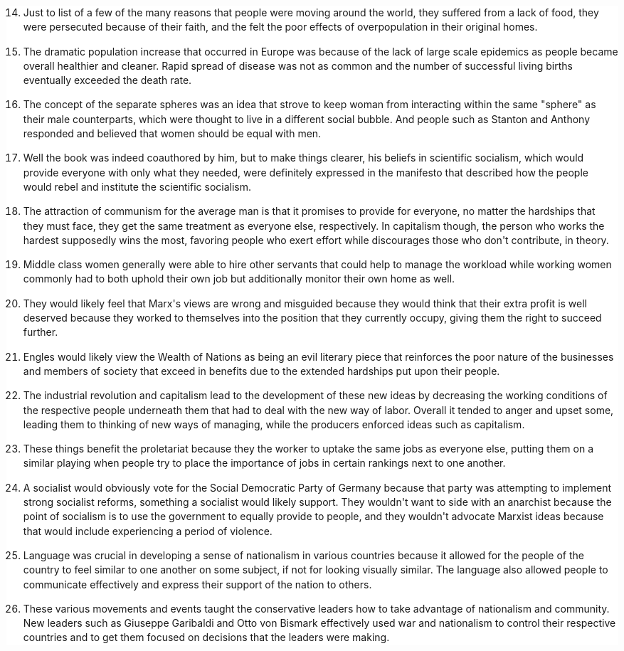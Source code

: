 14. Just to list of a few of the many reasons that people were moving around the world, they suffered from a lack of food, they were persecuted because of their faith, and the felt the poor effects of overpopulation in their original homes.

15. The dramatic population increase that occurred in Europe was because of the lack of large scale epidemics as people became overall healthier and cleaner. Rapid spread of disease was not as common and the number of successful living births eventually exceeded the death rate.

16. The concept of the separate spheres was an idea that strove to keep woman from interacting within the same "sphere" as their male counterparts, which were thought to live in a different social bubble. And people such as Stanton and Anthony responded and believed that women should be equal with men.

17. Well the book was indeed coauthored by him, but to make things clearer, his beliefs in scientific socialism, which would provide everyone with only what they needed, were definitely expressed in the manifesto that described how the people would rebel and institute the scientific socialism.

18. The attraction of communism for the average man is that it promises to provide for everyone, no matter the hardships that they must face, they get the same treatment as everyone else, respectively. In capitalism though, the person who works the hardest supposedly wins the most, favoring people who exert effort while discourages those who don't contribute, in theory.

19. Middle class women generally were able to hire other servants that could help to manage the workload while working women commonly had to both uphold their own job but additionally monitor their own home as well.

20. They would likely feel that Marx's views are wrong and misguided because they would think that their extra profit is well deserved because they worked to themselves into the position that they currently occupy, giving them the right to succeed further.

21. Engles would likely view the Wealth of Nations as being an evil literary piece that reinforces the poor nature of the businesses and members of society that exceed in benefits due to the extended hardships put upon their people.

22. The industrial revolution and capitalism lead to the development of these new ideas by decreasing the working conditions of the respective people underneath them that had to deal with the new way of labor. Overall it tended to anger and upset some, leading them to thinking of new ways of managing, while the producers enforced ideas such as capitalism.

23. These things benefit the proletariat because they the worker to uptake the same jobs as everyone else, putting them on a similar playing when people try to place the importance of jobs in certain rankings next to one another.

24. A socialist would obviously vote for the Social Democratic Party of Germany because that party was attempting to implement strong socialist reforms, something a socialist would likely support. They wouldn't want to side with an anarchist because the point of socialism is to use the government to equally provide to people, and they wouldn't advocate Marxist ideas because that would include experiencing a period of violence.

25. Language was crucial in developing a sense of nationalism in various countries because it allowed for the people of the country to feel similar to one another on some subject, if not for looking visually similar. The language also allowed people to communicate effectively and express their support of the nation to others.

26. These various movements and events taught the conservative leaders how to take advantage of nationalism and community. New leaders such as Giuseppe Garibaldi and Otto von Bismark effectively used war and nationalism to control their respective countries and to get them focused on decisions that the leaders were making.

